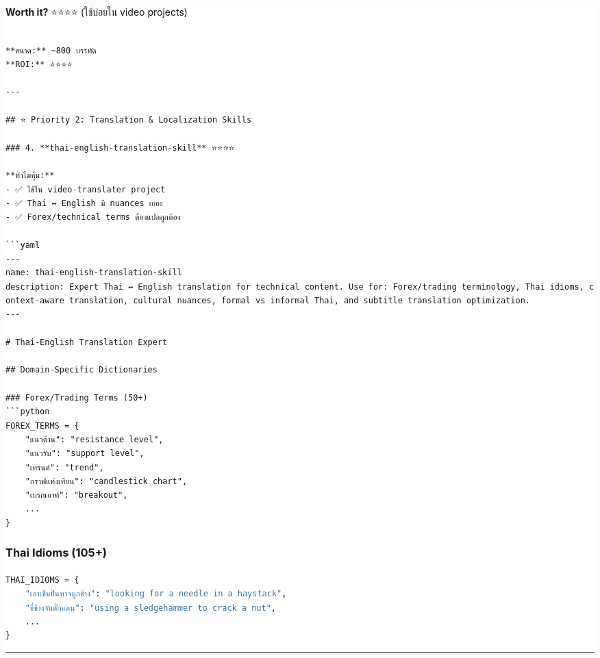 
**Worth it?** ⭐⭐⭐⭐ (ใช้บ่อยใน video projects)
```

**ขนาด:** ~800 บรรทัด
**ROI:** ⭐⭐⭐⭐

---

## ⭐ Priority 2: Translation & Localization Skills

### 4. **thai-english-translation-skill** ⭐⭐⭐⭐

**ทำไมคุ้ม:**
- ✅ ใช้ใน video-translater project
- ✅ Thai ↔ English มี nuances เยอะ
- ✅ Forex/technical terms ต้องแปลถูกต้อง

```yaml
---
name: thai-english-translation-skill
description: Expert Thai ↔ English translation for technical content. Use for: Forex/trading terminology, Thai idioms, context-aware translation, cultural nuances, formal vs informal Thai, and subtitle translation optimization.
---

# Thai-English Translation Expert

## Domain-Specific Dictionaries

### Forex/Trading Terms (50+)
```python
FOREX_TERMS = {
    "แนวต้าน": "resistance level",
    "แนวรับ": "support level",
    "เทรนด์": "trend",
    "กราฟแท่งเทียน": "candlestick chart",
    "เบรกเอาท์": "breakout",
    ...
}
```

### Thai Idioms (105+)
```python
THAI_IDIOMS = {
    "เอาเข็มปั่นหาจมูกช้าง": "looking for a needle in a haystack",
    "ขี่ช้างจับตั๊กแตน": "using a sledgehammer to crack a nut",
    ...
}
```

---
